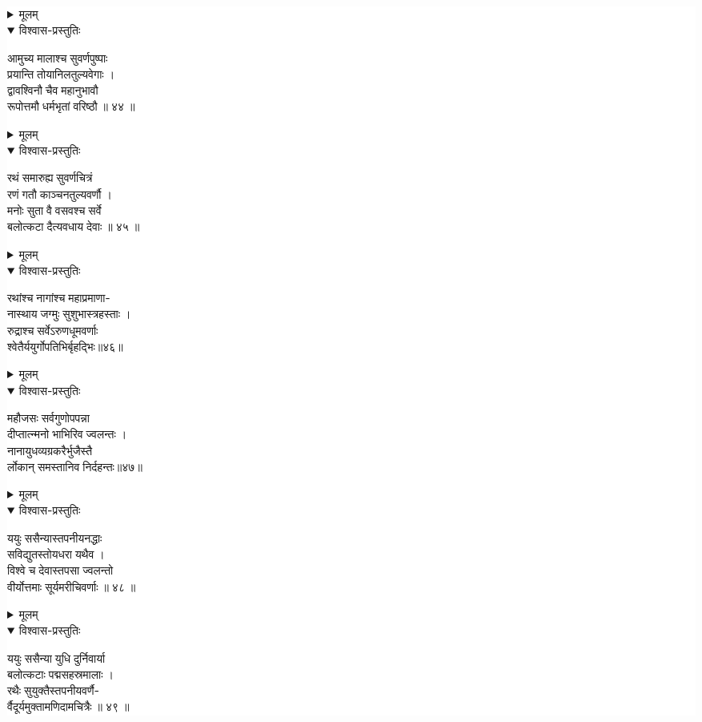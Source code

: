 <details><summary>मूलम्</summary></details>

<details open><summary>विश्वास-प्रस्तुतिः</summary>

आमुच्य मालाश्च सुवर्णपुष्पाः  
प्रयान्ति तोयानिलतुल्यवेगाः ।  
द्वावश्विनौ चैव महानुभावौ  
रूपोत्तमौ धर्मभृतां वरिष्ठौ ॥ ४४ ॥
</details>

<details><summary>मूलम्</summary></details>

<details open><summary>विश्वास-प्रस्तुतिः</summary>

रथं समारुह्य सुवर्णचित्रं  
रणं गतौ काञ्चनतुल्यवर्णौ ।  
मनोः सुता वै वसवश्च सर्वे  
बलोत्कटा दैत्यवधाय देवाः ॥ ४५ ॥
</details>

<details><summary>मूलम्</summary></details>

<details open><summary>विश्वास-प्रस्तुतिः</summary>

रथांश्च नागांश्च महाप्रमाणा-  
नास्थाय जग्मुः सुशुभास्त्रहस्ताः ।  
रुद्राश्च सर्वेऽरुणधूमवर्णाः  
श्वेतैर्ययुर्गोपतिभिर्बृहद्भिः॥४६॥
</details>

<details><summary>मूलम्</summary></details>

<details open><summary>विश्वास-प्रस्तुतिः</summary>

महौजसः सर्वगुणोपपन्ना  
दीप्तात्न्मनो भाभिरिव ज्वलन्तः ।  
नानायुधव्यग्रकरैर्भुजैस्तै  
र्लोकान् समस्तानिव निर्दहन्तः॥४७॥
</details>

<details><summary>मूलम्</summary></details>

<details open><summary>विश्वास-प्रस्तुतिः</summary>

ययुः ससैन्यास्तपनीयनद्धाः  
सविद्युतस्तोयधरा यथैव ।  
विश्वे च देवास्तपसा ज्वलन्तो  
वीर्योत्तमाः सूर्यमरीचिवर्णाः ॥ ४८ ॥
</details>

<details><summary>मूलम्</summary></details>

<details open><summary>विश्वास-प्रस्तुतिः</summary>

ययुः ससैन्या युधि दुर्निवार्या  
बलोत्कटाः पद्मसहस्रमालाः ।  
रथैः सुयुक्तैस्तपनीयवर्णै-  
र्वैदूर्यमुक्तामणिदामचित्रैः ॥ ४९ ॥
</details>
